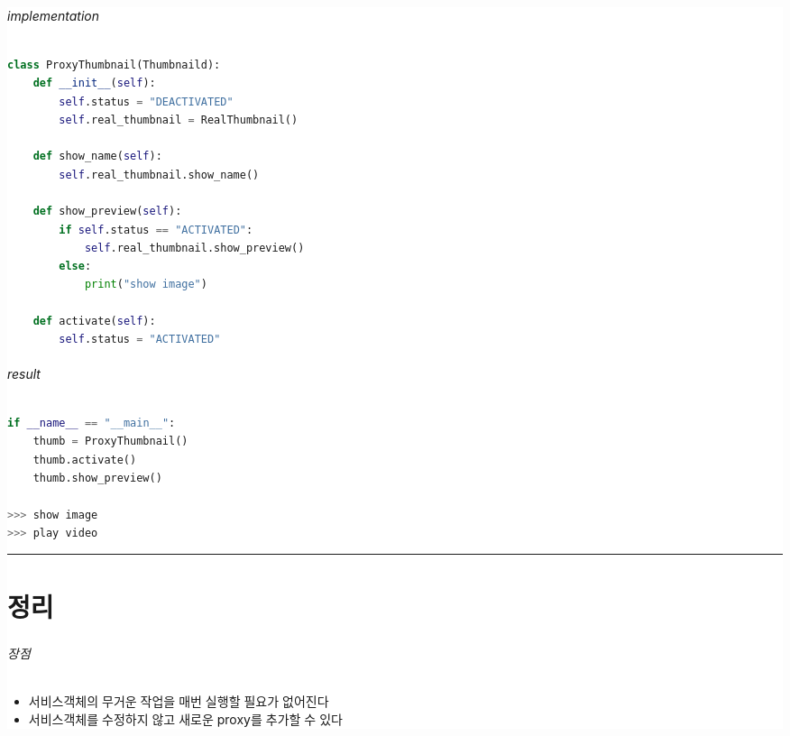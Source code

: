 </div>
<div>

###### implementation
```python
class ProxyThumbnail(Thumbnaild):
    def __init__(self):
        self.status = "DEACTIVATED"
        self.real_thumbnail = RealThumbnail()

    def show_name(self):
        self.real_thumbnail.show_name()

    def show_preview(self):
        if self.status == "ACTIVATED":
            self.real_thumbnail.show_preview()
        else:
            print("show image")

    def activate(self):
        self.status = "ACTIVATED"

```
</div>
</div>

<div v-after>

###### result
```python
if __name__ == "__main__":
    thumb = ProxyThumbnail()
    thumb.activate()
    thumb.show_preview()

>>> show image
>>> play video
```
</div>

<style>
    .slidev-vclick-hidden{
        display:none
}
</style>



---

# 정리

###### 장점
- 서비스객체의 무거운 작업을 매번 실행할 필요가 없어진다
- 서비스객체를 수정하지 않고 새로운 proxy를 추가할 수 있다
